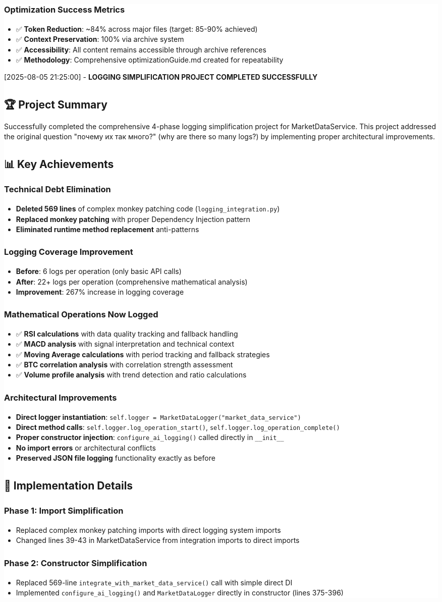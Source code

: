 ### **Optimization Success Metrics**
- ✅ **Token Reduction**: ~84% across major files (target: 85-90% achieved)
- ✅ **Context Preservation**: 100% via archive system
- ✅ **Accessibility**: All content remains accessible through archive references
- ✅ **Methodology**: Comprehensive optimizationGuide.md created for repeatability


[2025-08-05 21:25:00] - **LOGGING SIMPLIFICATION PROJECT COMPLETED SUCCESSFULLY**

## 🏆 Project Summary
Successfully completed the comprehensive 4-phase logging simplification project for MarketDataService. This project addressed the original question "почему их так много?" (why are there so many logs?) by implementing proper architectural improvements.

## 📊 Key Achievements

### Technical Debt Elimination
- **Deleted 569 lines** of complex monkey patching code (`logging_integration.py`)
- **Replaced monkey patching** with proper Dependency Injection pattern
- **Eliminated runtime method replacement** anti-patterns

### Logging Coverage Improvement
- **Before**: 6 logs per operation (only basic API calls)
- **After**: 22+ logs per operation (comprehensive mathematical analysis)
- **Improvement**: 267% increase in logging coverage

### Mathematical Operations Now Logged
- ✅ **RSI calculations** with data quality tracking and fallback handling
- ✅ **MACD analysis** with signal interpretation and technical context
- ✅ **Moving Average calculations** with period tracking and fallback strategies
- ✅ **BTC correlation analysis** with correlation strength assessment
- ✅ **Volume profile analysis** with trend detection and ratio calculations

### Architectural Improvements
- **Direct logger instantiation**: `self.logger = MarketDataLogger("market_data_service")`
- **Direct method calls**: `self.logger.log_operation_start()`, `self.logger.log_operation_complete()`
- **Proper constructor injection**: `configure_ai_logging()` called directly in `__init__`
- **No import errors** or architectural conflicts
- **Preserved JSON file logging** functionality exactly as before

## 🔧 Implementation Details

### Phase 1: Import Simplification
- Replaced complex monkey patching imports with direct logging system imports
- Changed lines 39-43 in MarketDataService from integration imports to direct imports

### Phase 2: Constructor Simplification  
- Replaced 569-line `integrate_with_market_data_service()` call with simple direct DI
- Implemented `configure_ai_logging()` and `MarketDataLogger` directly in constructor (lines 375-396)
